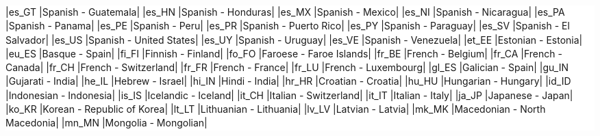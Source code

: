   |es_GT	|Spanish - Guatemala|
  |es_HN	|Spanish - Honduras|
  |es_MX	|Spanish - Mexico|
  |es_NI	|Spanish - Nicaragua|
  |es_PA	|Spanish - Panama|
  |es_PE	|Spanish - Peru|
  |es_PR	|Spanish - Puerto Rico|
  |es_PY	|Spanish - Paraguay|
  |es_SV	|Spanish - El Salvador|
  |es_US	|Spanish - United States|
  |es_UY	|Spanish - Uruguay|
  |es_VE	|Spanish - Venezuela|
  |et_EE	|Estonian - Estonia|
  |eu_ES	|Basque - Spain|
  |fi_FI	|Finnish - Finland|
  |fo_FO	|Faroese - Faroe Islands|
  |fr_BE	|French - Belgium|
  |fr_CA	|French - Canada|
  |fr_CH	|French - Switzerland|
  |fr_FR	|French - France|
  |fr_LU	|French - Luxembourg|
  |gl_ES	|Galician - Spain|
  |gu_IN	|Gujarati - India|
  |he_IL	|Hebrew - Israel|
  |hi_IN	|Hindi - India|
  |hr_HR	|Croatian - Croatia|
  |hu_HU	|Hungarian - Hungary|
  |id_ID	|Indonesian - Indonesia|
  |is_IS	|Icelandic - Iceland|
  |it_CH	|Italian - Switzerland|
  |it_IT	|Italian - Italy|
  |ja_JP	|Japanese - Japan|
  |ko_KR	|Korean - Republic of Korea|
  |lt_LT	|Lithuanian - Lithuania|
  |lv_LV	|Latvian - Latvia|
  |mk_MK	|Macedonian - North Macedonia|
  |mn_MN	|Mongolia - Mongolian|